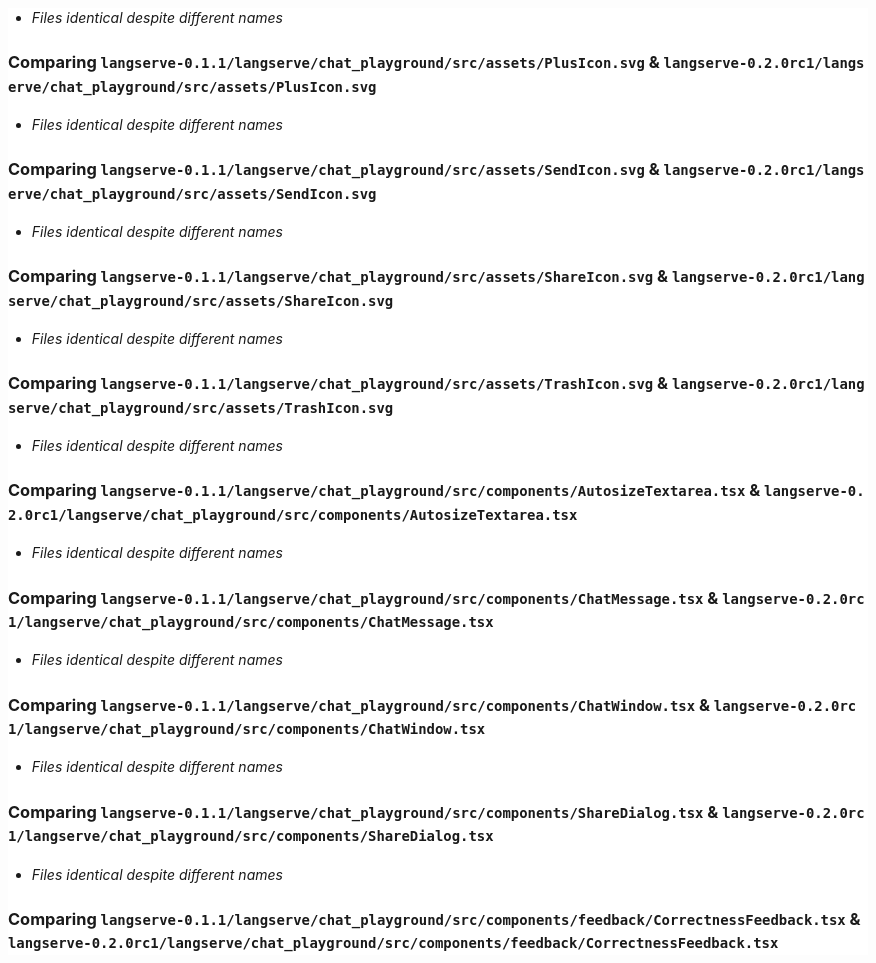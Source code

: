  * *Files identical despite different names*

### Comparing `langserve-0.1.1/langserve/chat_playground/src/assets/PlusIcon.svg` & `langserve-0.2.0rc1/langserve/chat_playground/src/assets/PlusIcon.svg`

 * *Files identical despite different names*

### Comparing `langserve-0.1.1/langserve/chat_playground/src/assets/SendIcon.svg` & `langserve-0.2.0rc1/langserve/chat_playground/src/assets/SendIcon.svg`

 * *Files identical despite different names*

### Comparing `langserve-0.1.1/langserve/chat_playground/src/assets/ShareIcon.svg` & `langserve-0.2.0rc1/langserve/chat_playground/src/assets/ShareIcon.svg`

 * *Files identical despite different names*

### Comparing `langserve-0.1.1/langserve/chat_playground/src/assets/TrashIcon.svg` & `langserve-0.2.0rc1/langserve/chat_playground/src/assets/TrashIcon.svg`

 * *Files identical despite different names*

### Comparing `langserve-0.1.1/langserve/chat_playground/src/components/AutosizeTextarea.tsx` & `langserve-0.2.0rc1/langserve/chat_playground/src/components/AutosizeTextarea.tsx`

 * *Files identical despite different names*

### Comparing `langserve-0.1.1/langserve/chat_playground/src/components/ChatMessage.tsx` & `langserve-0.2.0rc1/langserve/chat_playground/src/components/ChatMessage.tsx`

 * *Files identical despite different names*

### Comparing `langserve-0.1.1/langserve/chat_playground/src/components/ChatWindow.tsx` & `langserve-0.2.0rc1/langserve/chat_playground/src/components/ChatWindow.tsx`

 * *Files identical despite different names*

### Comparing `langserve-0.1.1/langserve/chat_playground/src/components/ShareDialog.tsx` & `langserve-0.2.0rc1/langserve/chat_playground/src/components/ShareDialog.tsx`

 * *Files identical despite different names*

### Comparing `langserve-0.1.1/langserve/chat_playground/src/components/feedback/CorrectnessFeedback.tsx` & `langserve-0.2.0rc1/langserve/chat_playground/src/components/feedback/CorrectnessFeedback.tsx`
